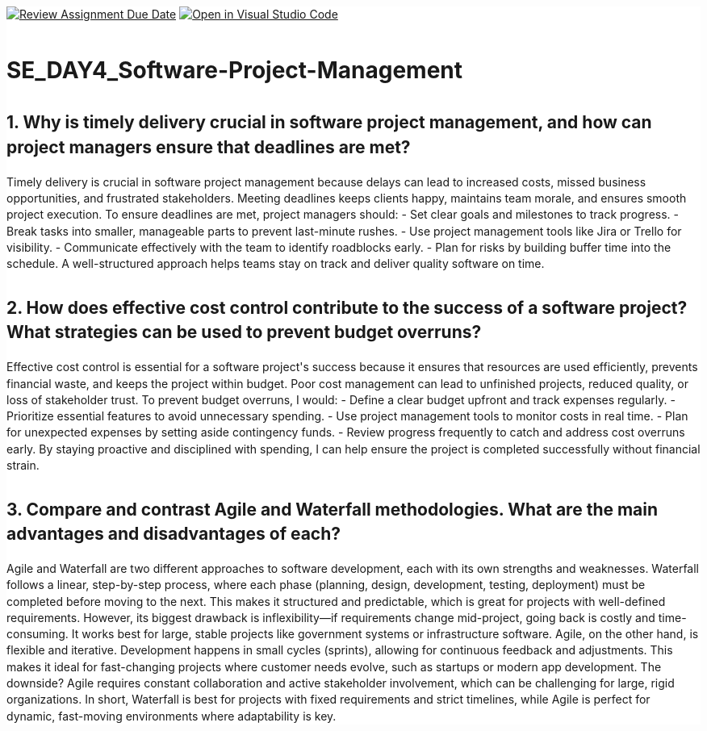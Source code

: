 [![Review Assignment Due Date](https://classroom.github.com/assets/deadline-readme-button-22041afd0340ce965d47ae6ef1cefeee28c7c493a6346c4f15d667ab976d596c.svg)](https://classroom.github.com/a/9pw6JKcu)
[![Open in Visual Studio Code](https://classroom.github.com/assets/open-in-vscode-2e0aaae1b6195c2367325f4f02e2d04e9abb55f0b24a779b69b11b9e10269abc.svg)](https://classroom.github.com/online_ide?assignment_repo_id=18445874&assignment_repo_type=AssignmentRepo)
# SE_DAY4_Software-Project-Management
## 1. Why is timely delivery crucial in software project management, and how can project managers ensure that deadlines are met?
   Timely delivery is crucial in software project management because delays can lead to increased costs, missed business opportunities, and frustrated stakeholders. Meeting deadlines keeps clients happy, maintains team morale, and ensures smooth project execution.
To ensure deadlines are met, project managers should:
    - Set clear goals and milestones to track progress.
    - Break tasks into smaller, manageable parts to prevent last-minute rushes.
    - Use project management tools like Jira or Trello for visibility.
    - Communicate effectively with the team to identify roadblocks early.
    - Plan for risks by building buffer time into the schedule.
A well-structured approach helps teams stay on track and deliver quality software on time.

## 2. How does effective cost control contribute to the success of a software project? What strategies can be used to prevent budget overruns?
  Effective cost control is essential for a software project's success because it ensures that resources are used efficiently, prevents financial waste, and keeps the project within budget. Poor cost management can lead to unfinished projects, reduced quality, or loss of stakeholder trust.
To prevent budget overruns, I would:
    - Define a clear budget upfront and track expenses regularly.
    - Prioritize essential features to avoid unnecessary spending.
    - Use project management tools to monitor costs in real time.
    - Plan for unexpected expenses by setting aside contingency funds.
    - Review progress frequently to catch and address cost overruns early.
By staying proactive and disciplined with spending, I can help ensure the project is completed successfully without financial strain.

## 3. Compare and contrast Agile and Waterfall methodologies. What are the main advantages and disadvantages of each?
  Agile and Waterfall are two different approaches to software development, each with its own strengths and weaknesses.
Waterfall follows a linear, step-by-step process, where each phase (planning, design, development, testing, deployment) must be completed before moving to the next. This makes it structured and predictable, which is great for projects with well-defined requirements. However, its biggest drawback is inflexibility—if requirements change mid-project, going back is costly and time-consuming. It works best for large, stable projects like government systems or infrastructure software.
Agile, on the other hand, is flexible and iterative. Development happens in small cycles (sprints), allowing for continuous feedback and adjustments. This makes it ideal for fast-changing projects where customer needs evolve, such as startups or modern app development. The downside? Agile requires constant collaboration and active stakeholder involvement, which can be challenging for large, rigid organizations.
In short, Waterfall is best for projects with fixed requirements and strict timelines, while Agile is perfect for dynamic, fast-moving environments where adaptability is key.
    